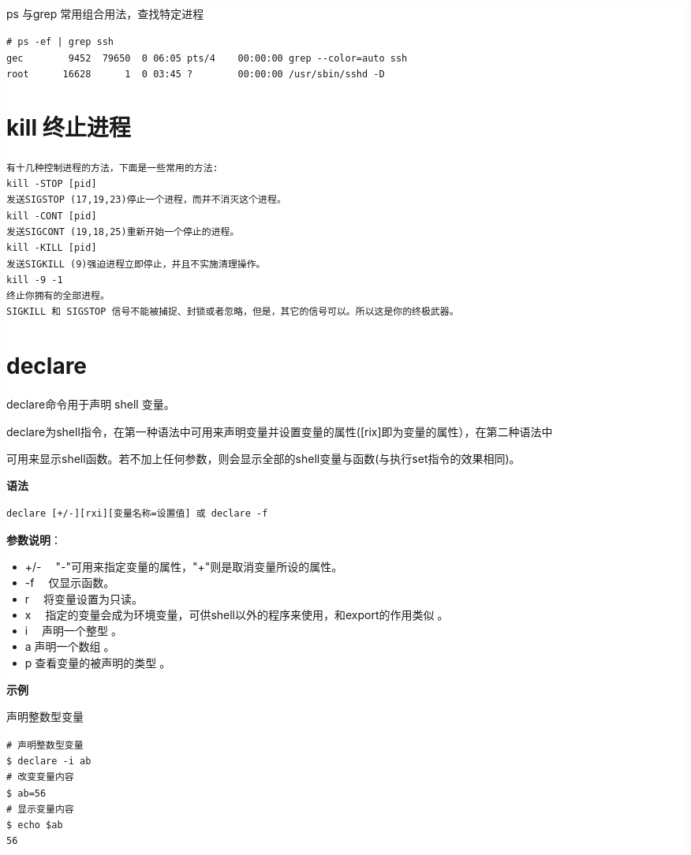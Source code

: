 ps 与grep 常用组合用法，查找特定进程

```shell
# ps -ef | grep ssh
gec        9452  79650  0 06:05 pts/4    00:00:00 grep --color=auto ssh
root      16628      1  0 03:45 ?        00:00:00 /usr/sbin/sshd -D
```

# kill 终止进程 

```shell
有十几种控制进程的方法，下面是一些常用的方法:
kill -STOP [pid]
发送SIGSTOP (17,19,23)停止一个进程，而并不消灭这个进程。
kill -CONT [pid]
发送SIGCONT (19,18,25)重新开始一个停止的进程。
kill -KILL [pid]
发送SIGKILL (9)强迫进程立即停止，并且不实施清理操作。
kill -9 -1
终止你拥有的全部进程。
SIGKILL 和 SIGSTOP 信号不能被捕捉、封锁或者忽略，但是，其它的信号可以。所以这是你的终极武器。
```

# declare 

declare命令用于声明 shell 变量。 

declare为shell指令，在第一种语法中可用来声明变量并设置变量的属性([rix]即为变量的属性），在第二种语法中

可用来显示shell函数。若不加上任何参数，则会显示全部的shell变量与函数(与执行set指令的效果相同)。 

**语法**

```shell
declare [+/-][rxi][变量名称=设置值] 或 declare -f
```

**参数说明**：

- +/- 　"-"可用来指定变量的属性，"+"则是取消变量所设的属性。
- -f 　仅显示函数。
- r 　将变量设置为只读。
- x 　指定的变量会成为环境变量，可供shell以外的程序来使用，和export的作用类似 。
- i 　声明一个整型 。
- a    声明一个数组 。
- p    查看变量的被声明的类型 。

**示例**

声明整数型变量

```shell
# 声明整数型变量
$ declare -i ab
# 改变变量内容
$ ab=56 
# 显示变量内容
$ echo $ab 
56
```
